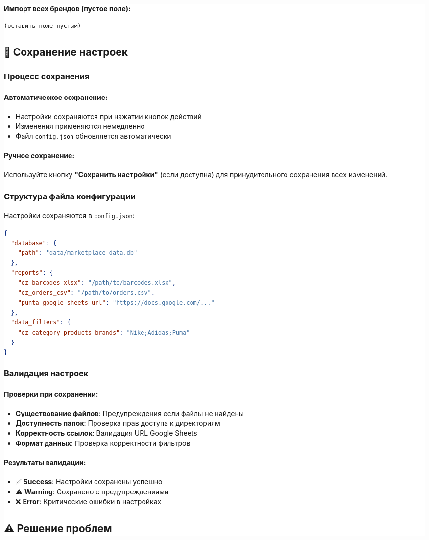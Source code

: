 **Импорт всех брендов (пустое поле):**
```
(оставить поле пустым)
```

## 💾 Сохранение настроек

### Процесс сохранения

#### **Автоматическое сохранение:**
- Настройки сохраняются при нажатии кнопок действий
- Изменения применяются немедленно
- Файл `config.json` обновляется автоматически

#### **Ручное сохранение:**
Используйте кнопку **"Сохранить настройки"** (если доступна) для принудительного сохранения всех изменений.

### Структура файла конфигурации

Настройки сохраняются в `config.json`:
```json
{
  "database": {
    "path": "data/marketplace_data.db"
  },
  "reports": {
    "oz_barcodes_xlsx": "/path/to/barcodes.xlsx",
    "oz_orders_csv": "/path/to/orders.csv",
    "punta_google_sheets_url": "https://docs.google.com/..."
  },
  "data_filters": {
    "oz_category_products_brands": "Nike;Adidas;Puma"
  }
}
```

### Валидация настроек

#### **Проверки при сохранении:**
- **Существование файлов**: Предупреждения если файлы не найдены
- **Доступность папок**: Проверка прав доступа к директориям
- **Корректность ссылок**: Валидация URL Google Sheets
- **Формат данных**: Проверка корректности фильтров

#### **Результаты валидации:**
- ✅ **Success**: Настройки сохранены успешно
- ⚠️ **Warning**: Сохранено с предупреждениями
- ❌ **Error**: Критические ошибки в настройках

## ⚠️ Решение проблем

